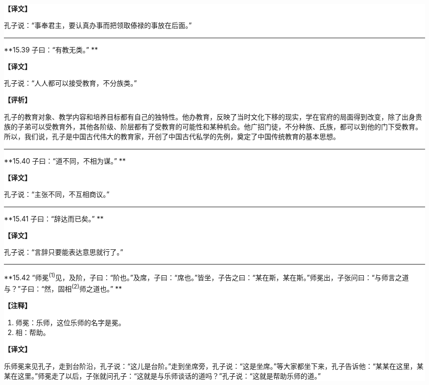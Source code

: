 **【译文】**
 
孔子说：“事奉君主，要认真办事而把领取傣禄的事放在后面。” 

--------

**15.39  子曰：“有教无类。” **


**【译文】**
 
孔子说：“人人都可以接受教育，不分族类。” 

**【评析】**
 
孔子的教育对象、教学内容和培养目标都有自己的独特性。他办教育，反映了当时文化下移的现实，学在官府的局面得到改变，除了出身贵族的子弟可以受教育外，其他各阶级、阶层都有了受教育的可能性和某种机会。他广招门徒，不分种族、氏族，都可以到他的门下受教育。所以，我们说，孔子是中国古代伟大的教育家，开创了中国古代私学的先例，奠定了中国传统教育的基本思想。 

--------

**15.40  子曰：“道不同，不相为谋。” **


**【译文】**
 
孔子说：“主张不同，不互相商议。” 

--------

**15.41  子曰：“辞达而已矣。” **


**【译文】**
 
孔子说：“言辞只要能表达意思就行了。” 

--------

**15.42  “师冕<sup>(1)</sup>见，及阶，子曰：“阶也。”及席，子曰：“席也。”皆坐，子告之曰：“某在斯，某在斯。”师冕出，子张问曰：“与师言之道与？”子曰：“然，固相<sup>(2)</sup>师之道也。” **


**【注释】**
 
1. 师冕：乐师，这位乐师的名字是冕。       
2. 相：帮助。       

**【译文】**
 
乐师冕来见孔子，走到台阶沿，孔子说：“这儿是台阶。”走到坐席旁，孔子说：“这是坐席。”等大家都坐下来，孔子告诉他：“某某在这里，某某在这里。”师冕走了以后，子张就问孔子：“这就是与乐师谈话的道吗？”孔子说：“这就是帮助乐师的道。”
